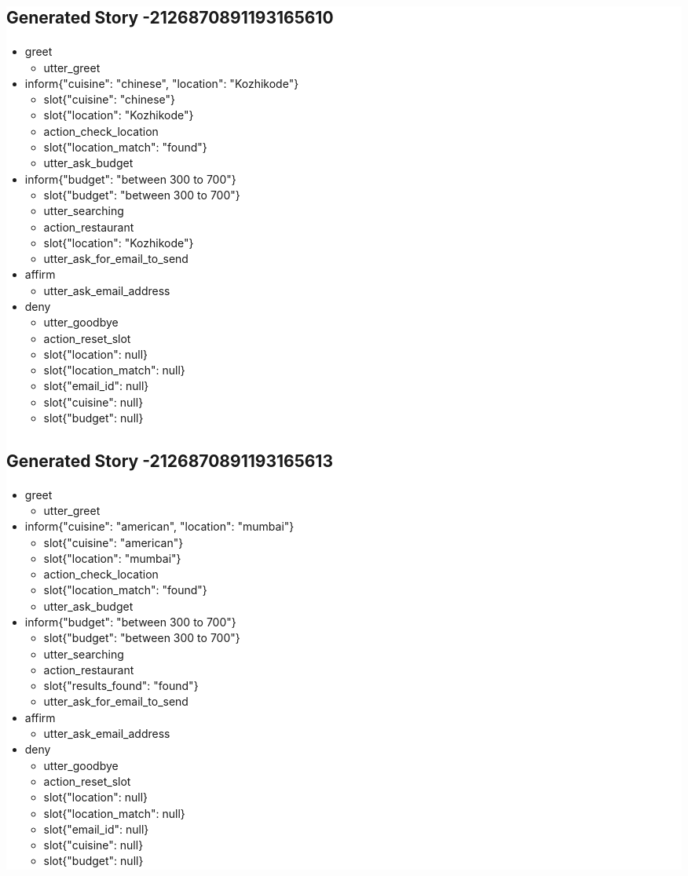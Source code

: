 ## Generated Story -2126870891193165610
* greet
    - utter_greet
* inform{"cuisine": "chinese", "location": "Kozhikode"}
    - slot{"cuisine": "chinese"}
    - slot{"location": "Kozhikode"}
    - action_check_location
    - slot{"location_match": "found"}
    - utter_ask_budget
* inform{"budget": "between 300 to 700"}
    - slot{"budget": "between 300 to 700"}
    - utter_searching
    - action_restaurant
    - slot{"location": "Kozhikode"}
    - utter_ask_for_email_to_send
* affirm
    - utter_ask_email_address
* deny
     - utter_goodbye
    - action_reset_slot
    - slot{"location": null}
    - slot{"location_match": null}
    - slot{"email_id": null}
    - slot{"cuisine": null}
    - slot{"budget": null}
    
## Generated Story -2126870891193165613
* greet
    - utter_greet
* inform{"cuisine": "american", "location": "mumbai"}
    - slot{"cuisine": "american"}
    - slot{"location": "mumbai"}
    - action_check_location
    - slot{"location_match": "found"}
    - utter_ask_budget
* inform{"budget": "between 300 to 700"}
    - slot{"budget": "between 300 to 700"}
    - utter_searching
    - action_restaurant
    - slot{"results_found": "found"}
    - utter_ask_for_email_to_send
* affirm
    - utter_ask_email_address
* deny
     - utter_goodbye
    - action_reset_slot
    - slot{"location": null}
    - slot{"location_match": null}
    - slot{"email_id": null}
    - slot{"cuisine": null}
    - slot{"budget": null}
    